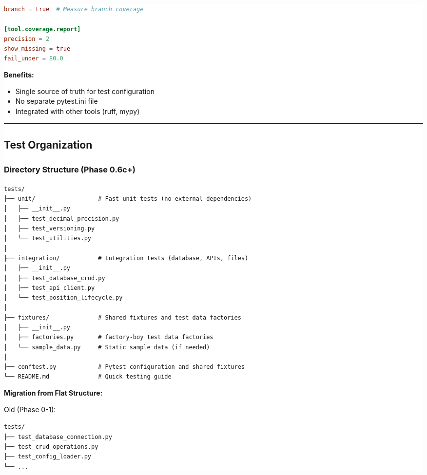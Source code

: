 ```toml
branch = true  # Measure branch coverage

[tool.coverage.report]
precision = 2
show_missing = true
fail_under = 80.0
```

**Benefits:**
- Single source of truth for test configuration
- No separate pytest.ini file
- Integrated with other tools (ruff, mypy)

---

## Test Organization

### Directory Structure (Phase 0.6c+)

```
tests/
├── unit/                  # Fast unit tests (no external dependencies)
│   ├── __init__.py
│   ├── test_decimal_precision.py
│   ├── test_versioning.py
│   └── test_utilities.py
│
├── integration/           # Integration tests (database, APIs, files)
│   ├── __init__.py
│   ├── test_database_crud.py
│   ├── test_api_client.py
│   └── test_position_lifecycle.py
│
├── fixtures/              # Shared fixtures and test data factories
│   ├── __init__.py
│   ├── factories.py       # factory-boy test data factories
│   └── sample_data.py     # Static sample data (if needed)
│
├── conftest.py            # Pytest configuration and shared fixtures
└── README.md              # Quick testing guide
```

**Migration from Flat Structure:**

Old (Phase 0-1):
```
tests/
├── test_database_connection.py
├── test_crud_operations.py
├── test_config_loader.py
└── ...
```
